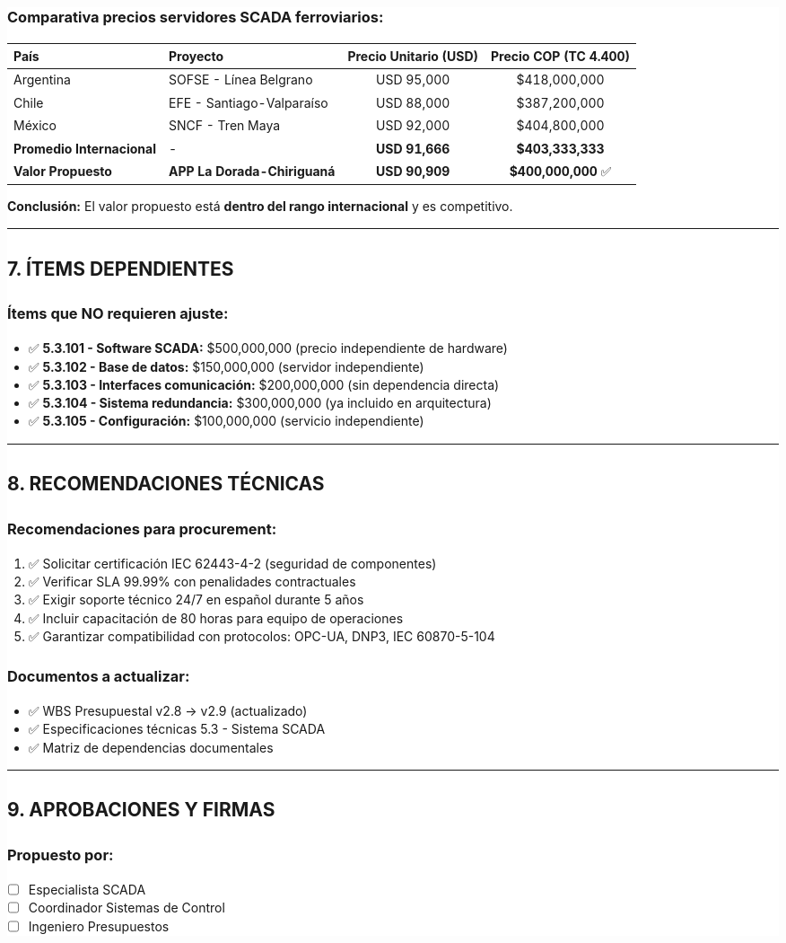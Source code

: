 ### **Comparativa precios servidores SCADA ferroviarios:**
| **País** | **Proyecto** | **Precio Unitario (USD)** | **Precio COP (TC 4.400)** |
|:---|:---|:---:|:---:|
| Argentina | SOFSE - Línea Belgrano | USD 95,000 | $418,000,000 |
| Chile | EFE - Santiago-Valparaíso | USD 88,000 | $387,200,000 |
| México | SNCF - Tren Maya | USD 92,000 | $404,800,000 |
| **Promedio Internacional** | - | **USD 91,666** | **$403,333,333** |
| **Valor Propuesto** | **APP La Dorada-Chiriguaná** | **USD 90,909** | **$400,000,000** ✅ |

**Conclusión:** El valor propuesto está **dentro del rango internacional** y es competitivo.

---

## 7. ÍTEMS DEPENDIENTES

### **Ítems que NO requieren ajuste:**
- ✅ **5.3.101 - Software SCADA:** $500,000,000 (precio independiente de hardware)
- ✅ **5.3.102 - Base de datos:** $150,000,000 (servidor independiente)
- ✅ **5.3.103 - Interfaces comunicación:** $200,000,000 (sin dependencia directa)
- ✅ **5.3.104 - Sistema redundancia:** $300,000,000 (ya incluido en arquitectura)
- ✅ **5.3.105 - Configuración:** $100,000,000 (servicio independiente)

---

## 8. RECOMENDACIONES TÉCNICAS

### **Recomendaciones para procurement:**
1. ✅ Solicitar certificación IEC 62443-4-2 (seguridad de componentes)
2. ✅ Verificar SLA 99.99% con penalidades contractuales
3. ✅ Exigir soporte técnico 24/7 en español durante 5 años
4. ✅ Incluir capacitación de 80 horas para equipo de operaciones
5. ✅ Garantizar compatibilidad con protocolos: OPC-UA, DNP3, IEC 60870-5-104

### **Documentos a actualizar:**
- ✅ WBS Presupuestal v2.8 → v2.9 (actualizado)
- ✅ Especificaciones técnicas 5.3 - Sistema SCADA
- ✅ Matriz de dependencias documentales

---

## 9. APROBACIONES Y FIRMAS

### **Propuesto por:**
- [ ] Especialista SCADA
- [ ] Coordinador Sistemas de Control
- [ ] Ingeniero Presupuestos
